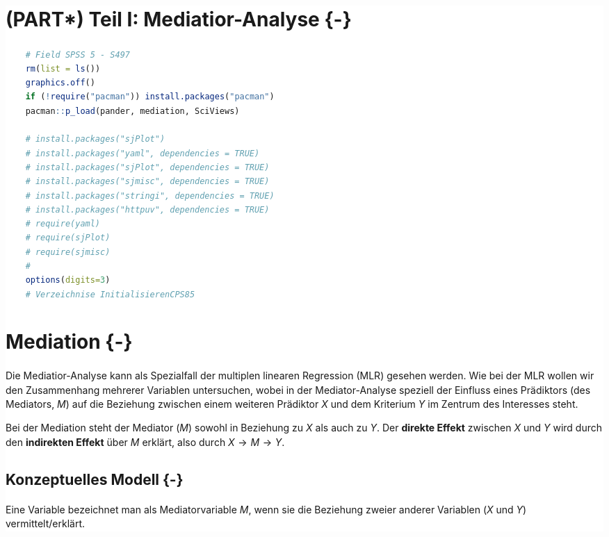 

# (PART\*) Teil I: Mediatior-Analyse {-}


```r
    # Field SPSS 5 - S497
    rm(list = ls())
    graphics.off()
    if (!require("pacman")) install.packages("pacman")
    pacman::p_load(pander, mediation, SciViews)
    
    # install.packages("sjPlot")
    # install.packages("yaml", dependencies = TRUE)
    # install.packages("sjPlot", dependencies = TRUE)
    # install.packages("sjmisc", dependencies = TRUE)
    # install.packages("stringi", dependencies = TRUE)
    # install.packages("httpuv", dependencies = TRUE)    
    # require(yaml)
    # require(sjPlot)
    # require(sjmisc)
    # 
    options(digits=3)
    # Verzeichnise InitialisierenCPS85
```

# Mediation {-}

Die Mediatior-Analyse kann als Spezialfall der multiplen linearen Regression (MLR) gesehen werden. Wie bei der MLR wollen wir den Zusammenhang mehrerer Variablen untersuchen, wobei in der Mediator-Analyse speziell der Einfluss eines Prädiktors (des Mediators, $M$) auf die Beziehung zwischen einem weiteren Prädiktor $X$ und dem Kriterium $Y$ im Zentrum des Interesses steht.

Bei der Mediation steht der Mediator $(M)$ sowohl in Beziehung zu $X$ als auch zu $Y$. Der **direkte Effekt** zwischen $X$ und $Y$ wird durch den **indirekten Effekt** über $M$ erklärt, also durch $X \rightarrow M \rightarrow Y$.

## Konzeptuelles Modell {-}

Eine Variable bezeichnet man als Mediatorvariable $M$, wenn sie die Beziehung zweier anderer Variablen ($X$ und $Y$) vermittelt/erklärt.

<center>
